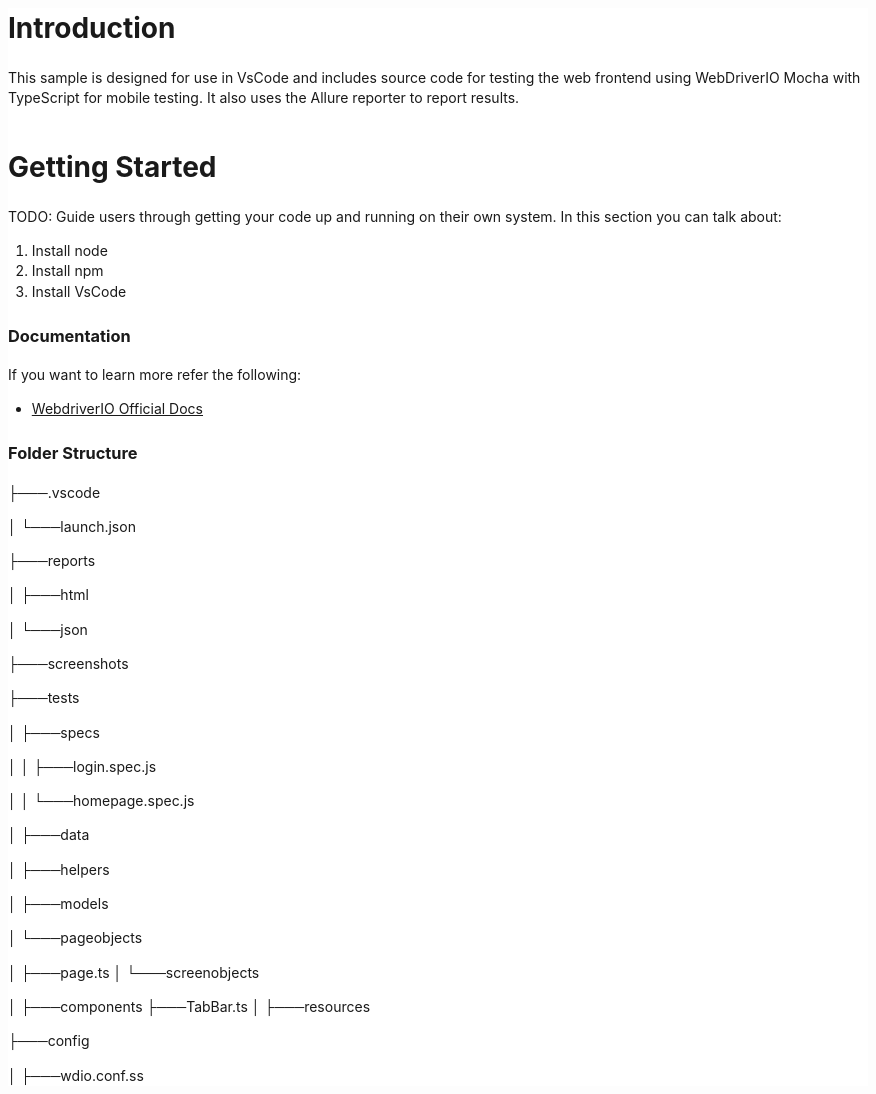 # Introduction 
This sample is designed for use in VsCode and includes source code for testing the web frontend using WebDriverIO Mocha with TypeScript for mobile testing. It also uses the Allure reporter to report results.

# Getting Started
TODO: Guide users through getting your code up and running on their own system. In this section you can talk about:
1. Install node
2. Install npm
3. Install VsCode

### Documentation
If you want to learn more refer the following:
- [WebdriverIO Official Docs](https://webdriver.io/docs/api/)

### Folder Structure

├───.vscode

│   └───launch.json

├───reports

│   ├───html

│   └───json

├───screenshots

├───tests

│   ├───specs

│   │   ├───login.spec.js

│   │   └───homepage.spec.js

│   ├───data

│   ├───helpers

│   ├───models

│   └───pageobjects

│       ├───page.ts
│   └───screenobjects

│       ├───components
            ├───TabBar.ts
│   ├───resources

├───config

│   ├───wdio.conf.ss
